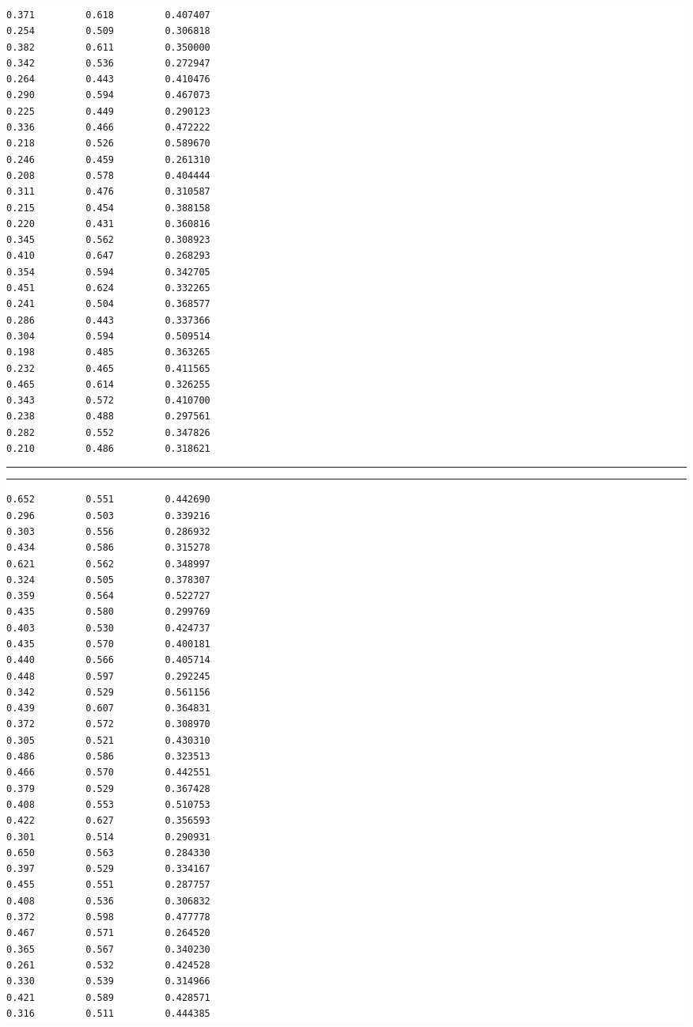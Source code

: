 	0.371		  0.618			0.407407
	0.254		  0.509			0.306818
	0.382		  0.611			0.350000
	0.342		  0.536			0.272947
	0.264		  0.443			0.410476
	0.290		  0.594			0.467073
	0.225		  0.449			0.290123
	0.336		  0.466			0.472222
	0.218		  0.526			0.589670
	0.246		  0.459			0.261310
	0.208		  0.578			0.404444
	0.311		  0.476			0.310587
	0.215		  0.454			0.388158
	0.220		  0.431			0.360816
	0.345		  0.562			0.308923
	0.410		  0.647			0.268293
	0.354		  0.594			0.342705
	0.451		  0.624			0.332265
	0.241		  0.504			0.368577
	0.286		  0.443			0.337366
	0.304		  0.594			0.509514
	0.198		  0.485			0.363265
	0.232		  0.465			0.411565
	0.465		  0.614			0.326255
	0.343		  0.572			0.410700
	0.238		  0.488			0.297561
	0.282		  0.552			0.347826
	0.210		  0.486			0.318621
_________________________________________
_________________________________________
	0.652		  0.551			0.442690
	0.296		  0.503			0.339216
	0.303		  0.556			0.286932
	0.434		  0.586			0.315278
	0.621		  0.562			0.348997
	0.324		  0.505			0.378307
	0.359		  0.564			0.522727
	0.435		  0.580			0.299769
	0.403		  0.530			0.424737
	0.435		  0.570			0.400181
	0.440		  0.566			0.405714
	0.448		  0.597			0.292245
	0.342		  0.529			0.561156
	0.439		  0.607			0.364831
	0.372		  0.572			0.308970
	0.305		  0.521			0.430310
	0.486		  0.586			0.323513
	0.466		  0.570			0.442551
	0.379		  0.529			0.367428
	0.408		  0.553			0.510753
	0.422		  0.627			0.356593
	0.301		  0.514			0.290931
	0.650		  0.563			0.284330
	0.397		  0.529			0.334167
	0.455		  0.551			0.287757
	0.408		  0.536			0.306832
	0.372		  0.598			0.477778
	0.467		  0.571			0.264520
	0.365		  0.567			0.340230
	0.261		  0.532			0.424528
	0.330		  0.539			0.314966
	0.421		  0.589			0.428571
	0.316		  0.511			0.444385
